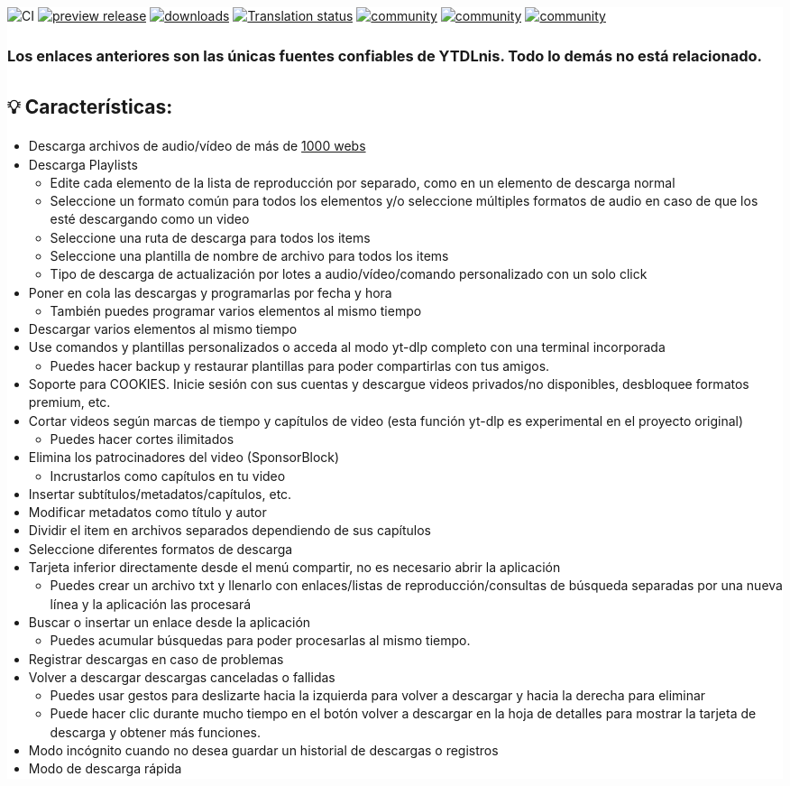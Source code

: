 ![CI](https://github.com/deniscerri/ytdlnis/actions/workflows/android.yml/badge.svg?branch=main&event=pull)
[![preview release](https://img.shields.io/github/release/deniscerri/ytdlnis.svg?maxAge=3600&include_prereleases&label=preview)](https://github.com/deniscerri/ytdlnis/releases) 
[![downloads](https://img.shields.io/github/downloads/deniscerri/ytdlnis/total?style=flat-square)](https://github.com/deniscerri/ytdlnis/releases) 
[![Translation status](https://hosted.weblate.org/widgets/ytdlnis/-/svg-badge.svg)](https://hosted.weblate.org/engage/ytdlnis/?utm_source=widget) 
[![community](https://img.shields.io/badge/Discord-YTDLnis-blueviolet?style=flat-square&logo=discord)](https://discord.gg/WW3KYWxAPm) 
[![community](https://img.shields.io/badge/Telegram-YTDLnis-blue?style=flat-square&logo=telegram)](https://t.me/ytdlnis)
[![community](https://img.shields.io/badge/Telegram-Updates-red?style=flat-square&logo=telegram)](https://t.me/ytdlnisupdates)


### Los enlaces anteriores son las únicas fuentes confiables de YTDLnis. Todo lo demás no está relacionado.

</div>

## 💡 Características:

- Descarga archivos de audio/vídeo de más de <a href="https://github.com/yt-dlp/yt-dlp/blob/master/supportedsites.md">1000 webs</a>
- Descarga Playlists
	- Edite cada elemento de la lista de reproducción por separado, como en un elemento de descarga normal
	- Seleccione un formato común para todos los elementos y/o seleccione múltiples formatos de audio en caso de que los esté descargando como un video
	- Seleccione una ruta de descarga para todos los items
	- Seleccione una plantilla de nombre de archivo para todos los items
	- Tipo de descarga de actualización por lotes a audio/vídeo/comando personalizado con un solo click
- Poner en cola las descargas y programarlas por fecha y hora
	- También puedes programar varios elementos al mismo tiempo
- Descargar varios elementos al mismo tiempo
- Use comandos y plantillas personalizados o acceda al modo yt-dlp completo con una terminal incorporada
	- Puedes hacer backup y restaurar plantillas para poder compartirlas con tus amigos.
- Soporte para COOKIES. Inicie sesión con sus cuentas y descargue videos privados/no disponibles, desbloquee formatos premium, etc.
- Cortar videos según marcas de tiempo y capítulos de video (esta función yt-dlp es experimental en el proyecto original)
	- Puedes hacer cortes ilimitados
- Elimina los patrocinadores del video (SponsorBlock)
	- Incrustarlos como capítulos en tu video
- Insertar subtítulos/metadatos/capítulos, etc.
- Modificar metadatos como título y autor
- Dividir el item en archivos separados dependiendo de sus capítulos
- Seleccione diferentes formatos de descarga
- Tarjeta inferior directamente desde el menú compartir, no es necesario abrir la aplicación
	- Puedes crear un archivo txt y llenarlo con enlaces/listas de reproducción/consultas de búsqueda separadas por una nueva línea y la aplicación las procesará
- Buscar o insertar un enlace desde la aplicación
	- Puedes acumular búsquedas para poder procesarlas al mismo tiempo.
- Registrar descargas en caso de problemas
- Volver a descargar descargas canceladas o fallidas
	- Puedes usar gestos para deslizarte hacia la izquierda para volver a descargar y hacia la derecha para eliminar
	- Puede hacer clic durante mucho tiempo en el botón volver a descargar en la hoja de detalles para mostrar la tarjeta de descarga y obtener más funciones.
- Modo incógnito cuando no desea guardar un historial de descargas o registros
- Modo de descarga rápida